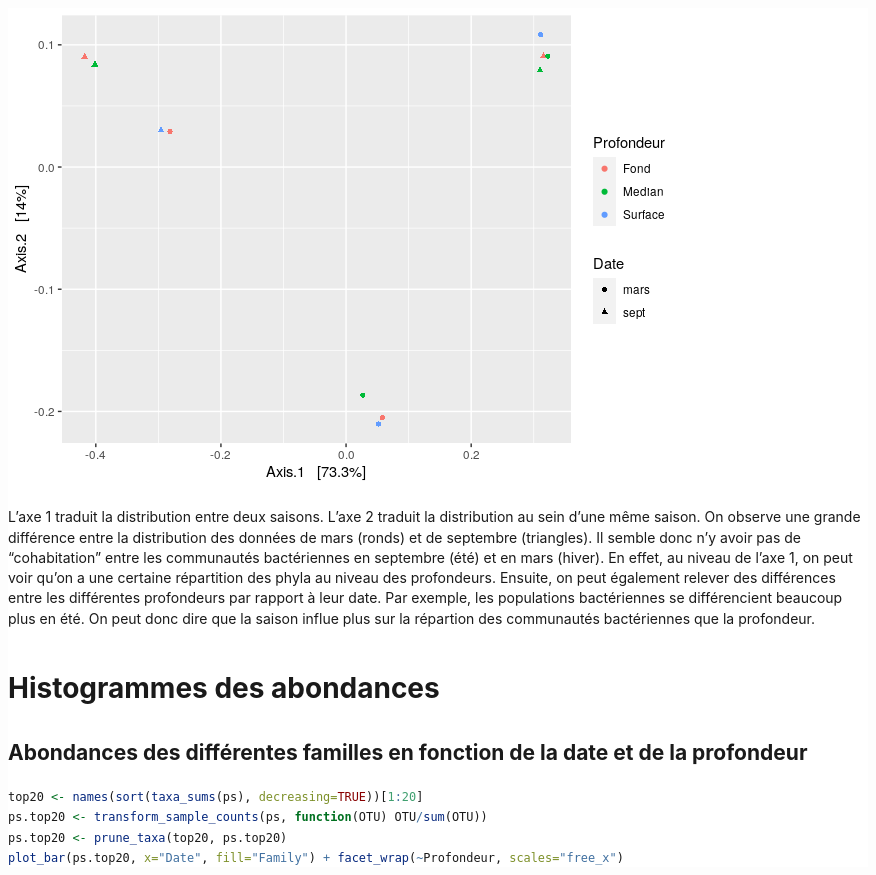 ![](02_data_analysis_by_phyloseq_files/figure-gfm/unnamed-chunk-15-1.png)

L’axe 1 traduit la distribution entre deux saisons. L’axe 2 traduit la
distribution au sein d’une même saison. On observe une grande différence
entre la distribution des données de mars (ronds) et de septembre
(triangles). Il semble donc n’y avoir pas de “cohabitation” entre les
communautés bactériennes en septembre (été) et en mars (hiver). En
effet, au niveau de l’axe 1, on peut voir qu’on a une certaine
répartition des phyla au niveau des profondeurs. Ensuite, on peut
également relever des différences entre les différentes profondeurs par
rapport à leur date. Par exemple, les populations bactériennes se
différencient beaucoup plus en été. On peut donc dire que la saison
influe plus sur la répartion des communautés bactériennes que la
profondeur.

# Histogrammes des abondances

## Abondances des différentes familles en fonction de la date et de la profondeur

``` r
top20 <- names(sort(taxa_sums(ps), decreasing=TRUE))[1:20]
ps.top20 <- transform_sample_counts(ps, function(OTU) OTU/sum(OTU))
ps.top20 <- prune_taxa(top20, ps.top20)
plot_bar(ps.top20, x="Date", fill="Family") + facet_wrap(~Profondeur, scales="free_x")
```
